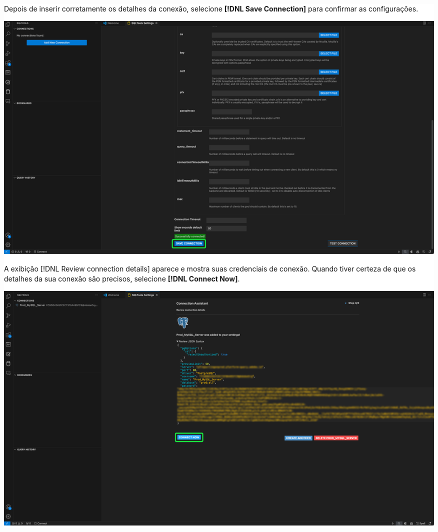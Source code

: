 Depois de inserir corretamente os detalhes da conexão, selecione **[!DNL Save Connection]** para confirmar as configurações.

![O espaço de trabalho do Assistente de Conexão com Salvar Conexão está realçado.](../images/clients/github-copilot/save-connection.png)

A exibição [!DNL Review connection details] aparece e mostra suas credenciais de conexão. Quando tiver certeza de que os detalhes da sua conexão são precisos, selecione **[!DNL Connect Now]**.

![A exibição Revisar detalhes da conexão com Conectar Agora está realçada.](../images/clients/github-copilot/review-and-connect.png)
